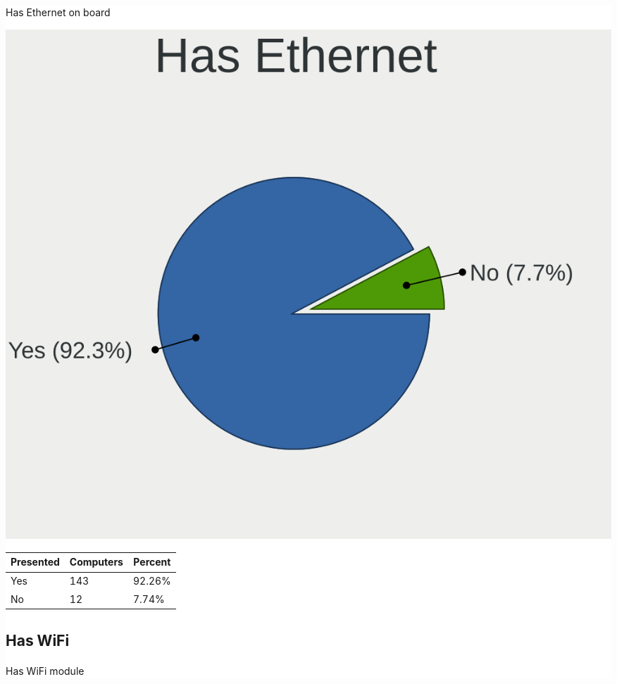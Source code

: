 Has Ethernet on board

![Has Ethernet](./All/images/pie_chart/node_has_ethernet.svg)


| Presented | Computers | Percent |
|-----------|-----------|---------|
| Yes       | 143       | 92.26%  |
| No        | 12        | 7.74%   |

Has WiFi
--------

Has WiFi module

